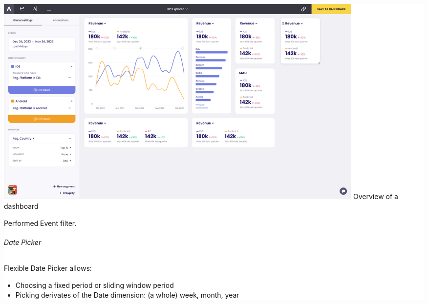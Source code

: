 <img src="assets/Dashboard.jpg" height = 400px> 
Overview of a dashboard


<video height="400px" controls="false" autoplay="autoplay" loop muted>
  <source src="assets/PerformedEvent.mov">
</video> 

Performed Event filter.

###### Date Picker

Flexible Date Picker allows:
- Choosing a fixed period or sliding window period
- Picking derivates of the Date dimension: (a whole) week, month, year
